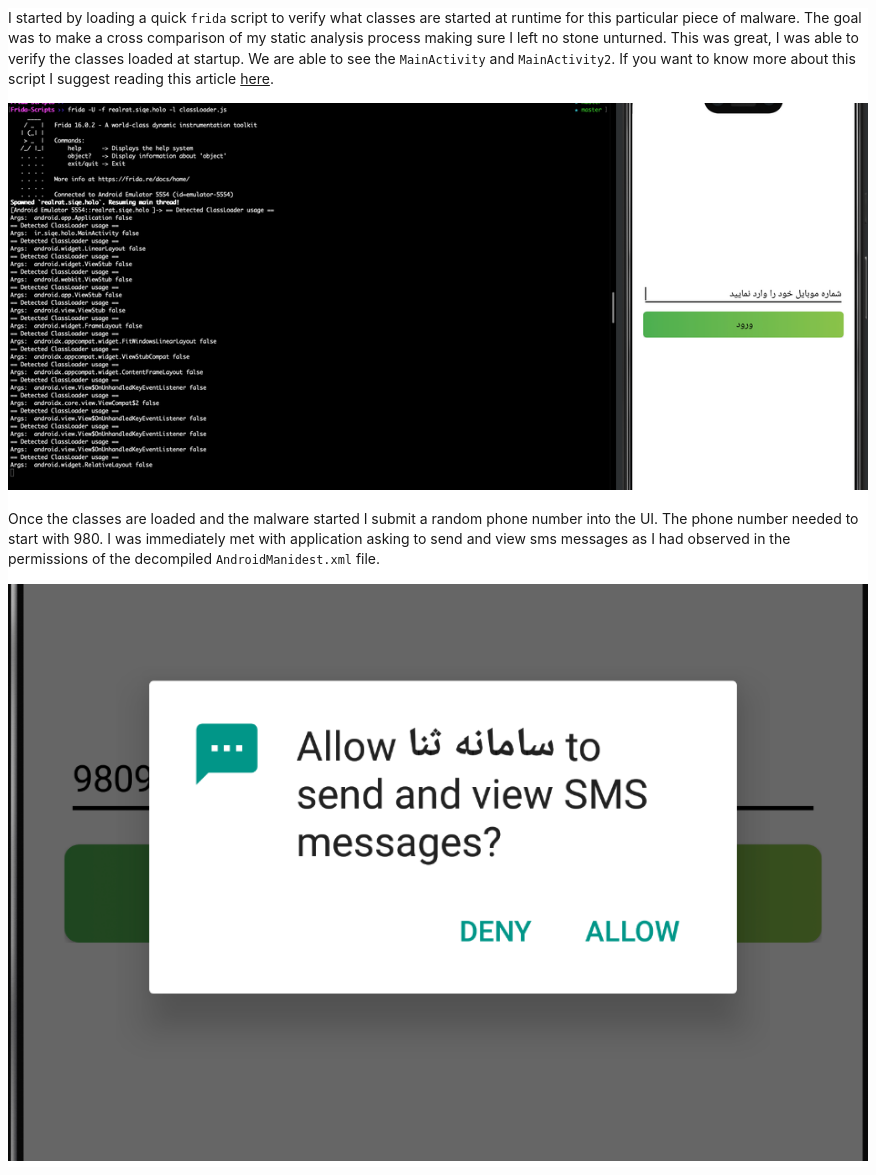 I started by loading a quick `frida` script to verify what classes are started at runtime for this particular piece of malware. The goal was to make a cross comparison of my static analysis process making sure I left no stone unturned. This was great, I was able to verify the classes loaded at startup. We are able to see the `MainActivity` and `MainActivity2`. If you want to know more about this script I suggest reading this article [here](https://www.eff.org/deeplinks/2022/04/anatomy-android-malware-dropper).

![Untitled](/assets/AMA-pt2.2-Untitled%201.png)

Once the classes are loaded and the malware started I submit a random phone number into the UI. The phone number needed to start with 980. I was immediately met with application asking to send and view sms messages as I had observed in the permissions of the decompiled `AndroidManidest.xml` file. 

![Untitled](/assets/AMA-pt2.2-Untitled%202.png)
